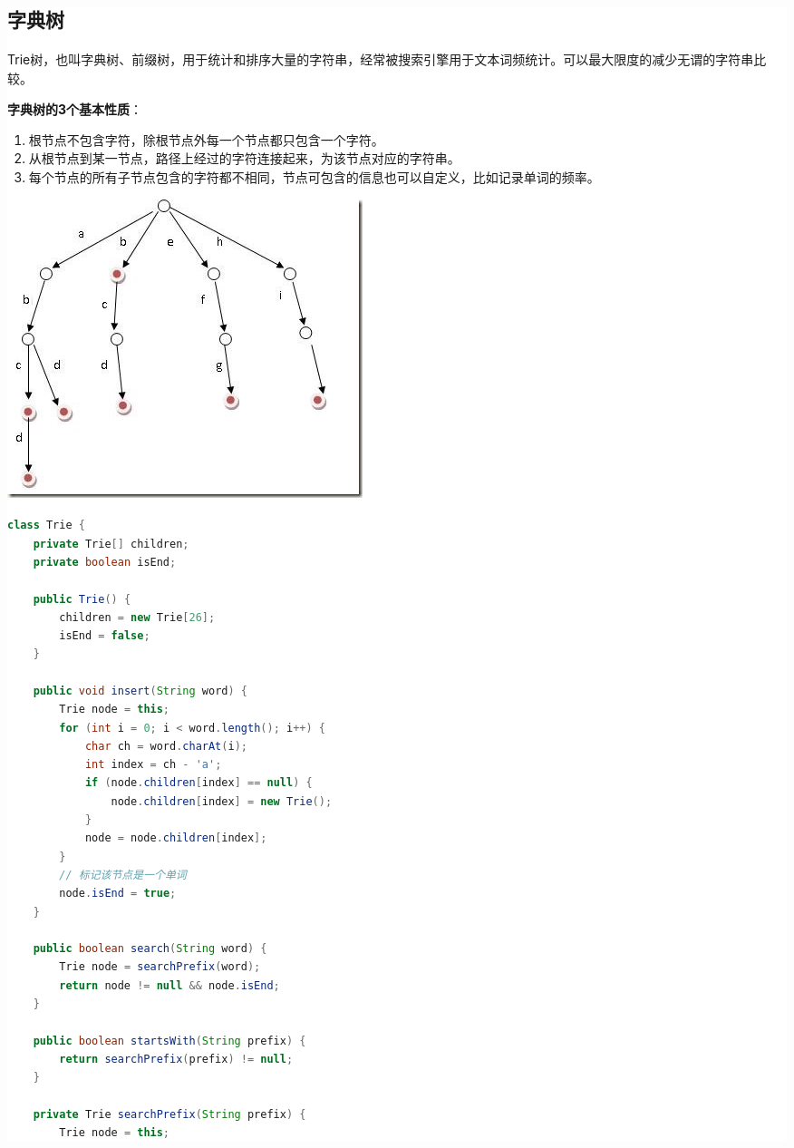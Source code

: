 

字典树
---

Trie树，也叫字典树、前缀树，用于统计和排序大量的字符串，经常被搜索引擎用于文本词频统计。可以最大限度的减少无谓的字符串比较。

**字典树的3个基本性质**：

1. 根节点不包含字符，除根节点外每一个节点都只包含一个字符。
2. 从根节点到某一节点，路径上经过的字符连接起来，为该节点对应的字符串。
3. 每个节点的所有子节点包含的字符都不相同，节点可包含的信息也可以自定义，比如记录单词的频率。

![img](LeetCode刷题总结.assets/v2-9d07fbd164fc0d737aabe428b4484bd1_720w.png)

```java
class Trie {
    private Trie[] children;
    private boolean isEnd;

    public Trie() {
        children = new Trie[26];
        isEnd = false;
    }
    
    public void insert(String word) {
        Trie node = this;
        for (int i = 0; i < word.length(); i++) {
            char ch = word.charAt(i);
            int index = ch - 'a';
            if (node.children[index] == null) {
                node.children[index] = new Trie();
            }
            node = node.children[index];
        }
        // 标记该节点是一个单词
        node.isEnd = true;
    }
    
    public boolean search(String word) {
        Trie node = searchPrefix(word);
        return node != null && node.isEnd;
    }
    
    public boolean startsWith(String prefix) {
        return searchPrefix(prefix) != null;
    }

    private Trie searchPrefix(String prefix) {
        Trie node = this;
```